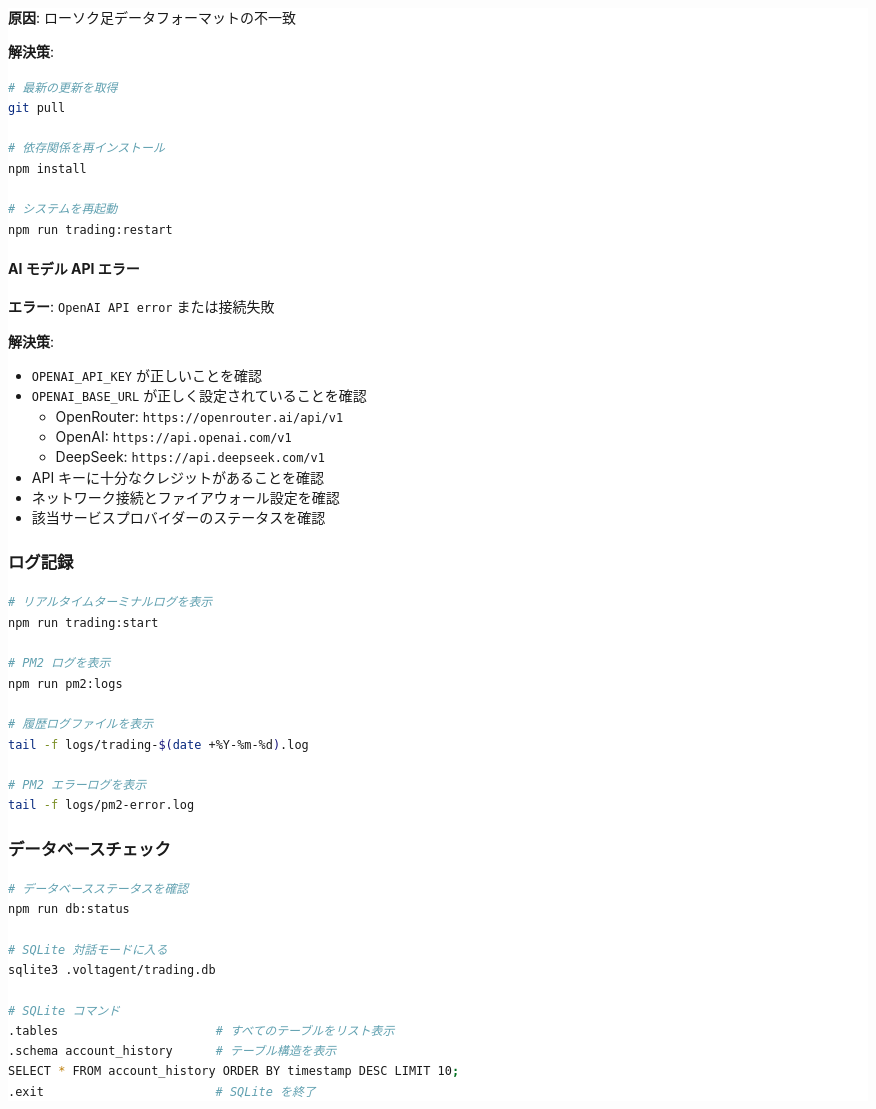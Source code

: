 **原因**: ローソク足データフォーマットの不一致

**解決策**:
```bash
# 最新の更新を取得
git pull

# 依存関係を再インストール
npm install

# システムを再起動
npm run trading:restart
```

#### AI モデル API エラー

**エラー**: `OpenAI API error` または接続失敗

**解決策**:
- `OPENAI_API_KEY` が正しいことを確認
- `OPENAI_BASE_URL` が正しく設定されていることを確認
  - OpenRouter: `https://openrouter.ai/api/v1`
  - OpenAI: `https://api.openai.com/v1`
  - DeepSeek: `https://api.deepseek.com/v1`
- API キーに十分なクレジットがあることを確認
- ネットワーク接続とファイアウォール設定を確認
- 該当サービスプロバイダーのステータスを確認

### ログ記録

```bash
# リアルタイムターミナルログを表示
npm run trading:start

# PM2 ログを表示
npm run pm2:logs

# 履歴ログファイルを表示
tail -f logs/trading-$(date +%Y-%m-%d).log

# PM2 エラーログを表示
tail -f logs/pm2-error.log
```

### データベースチェック

```bash
# データベースステータスを確認
npm run db:status

# SQLite 対話モードに入る
sqlite3 .voltagent/trading.db

# SQLite コマンド
.tables                      # すべてのテーブルをリスト表示
.schema account_history      # テーブル構造を表示
SELECT * FROM account_history ORDER BY timestamp DESC LIMIT 10;
.exit                        # SQLite を終了
```
